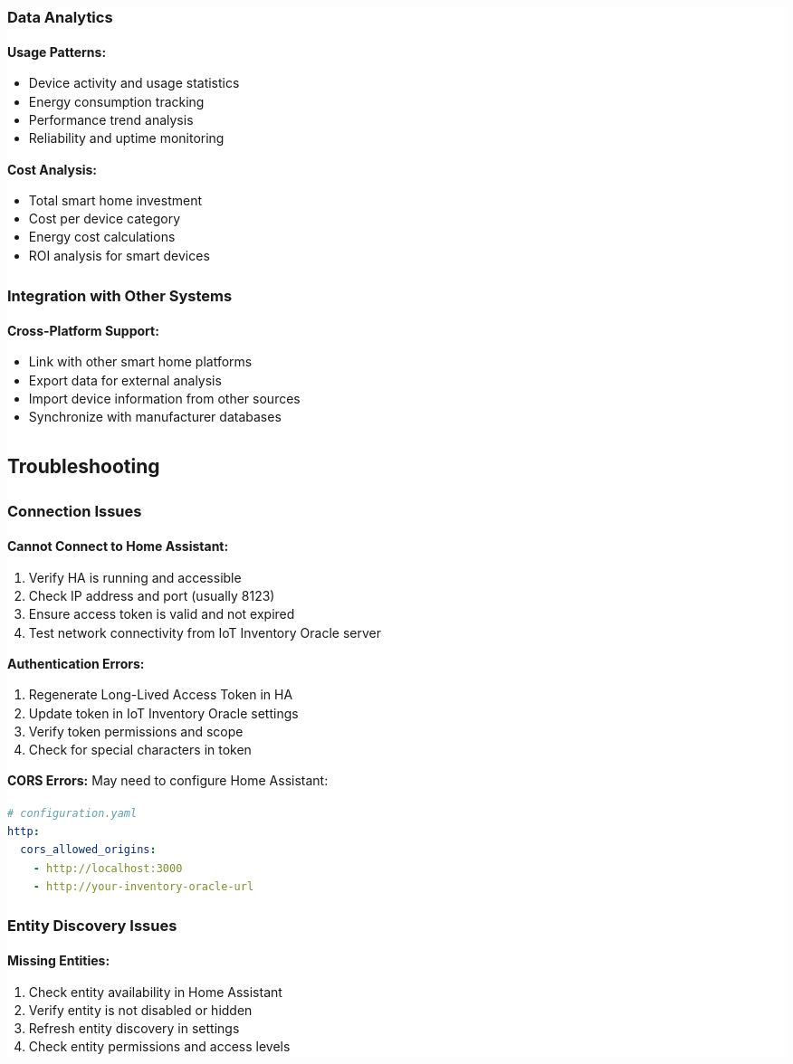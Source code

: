 ### Data Analytics

**Usage Patterns:**
- Device activity and usage statistics
- Energy consumption tracking
- Performance trend analysis
- Reliability and uptime monitoring

**Cost Analysis:**
- Total smart home investment
- Cost per device category
- Energy cost calculations
- ROI analysis for smart devices

### Integration with Other Systems

**Cross-Platform Support:**
- Link with other smart home platforms
- Export data for external analysis
- Import device information from other sources
- Synchronize with manufacturer databases

## Troubleshooting

### Connection Issues

**Cannot Connect to Home Assistant:**
1. Verify HA is running and accessible
2. Check IP address and port (usually 8123)
3. Ensure access token is valid and not expired
4. Test network connectivity from IoT Inventory Oracle server

**Authentication Errors:**
1. Regenerate Long-Lived Access Token in HA
2. Update token in IoT Inventory Oracle settings
3. Verify token permissions and scope
4. Check for special characters in token

**CORS Errors:**
May need to configure Home Assistant:
```yaml
# configuration.yaml
http:
  cors_allowed_origins:
    - http://localhost:3000
    - http://your-inventory-oracle-url
```

### Entity Discovery Issues

**Missing Entities:**
1. Check entity availability in Home Assistant
2. Verify entity is not disabled or hidden
3. Refresh entity discovery in settings
4. Check entity permissions and access levels
